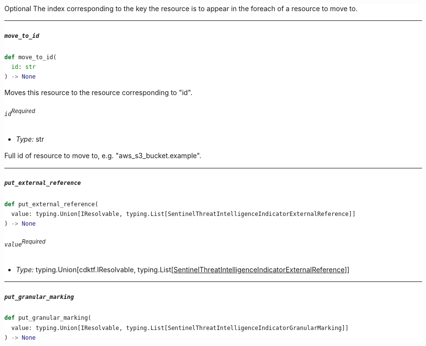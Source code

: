 Optional The index corresponding to the key the resource is to appear in the foreach of a resource to move to.

---

##### `move_to_id` <a name="move_to_id" id="@cdktf/provider-azurerm.sentinelThreatIntelligenceIndicator.SentinelThreatIntelligenceIndicator.moveToId"></a>

```python
def move_to_id(
  id: str
) -> None
```

Moves this resource to the resource corresponding to "id".

###### `id`<sup>Required</sup> <a name="id" id="@cdktf/provider-azurerm.sentinelThreatIntelligenceIndicator.SentinelThreatIntelligenceIndicator.moveToId.parameter.id"></a>

- *Type:* str

Full id of resource to move to, e.g. "aws_s3_bucket.example".

---

##### `put_external_reference` <a name="put_external_reference" id="@cdktf/provider-azurerm.sentinelThreatIntelligenceIndicator.SentinelThreatIntelligenceIndicator.putExternalReference"></a>

```python
def put_external_reference(
  value: typing.Union[IResolvable, typing.List[SentinelThreatIntelligenceIndicatorExternalReference]]
) -> None
```

###### `value`<sup>Required</sup> <a name="value" id="@cdktf/provider-azurerm.sentinelThreatIntelligenceIndicator.SentinelThreatIntelligenceIndicator.putExternalReference.parameter.value"></a>

- *Type:* typing.Union[cdktf.IResolvable, typing.List[<a href="#@cdktf/provider-azurerm.sentinelThreatIntelligenceIndicator.SentinelThreatIntelligenceIndicatorExternalReference">SentinelThreatIntelligenceIndicatorExternalReference</a>]]

---

##### `put_granular_marking` <a name="put_granular_marking" id="@cdktf/provider-azurerm.sentinelThreatIntelligenceIndicator.SentinelThreatIntelligenceIndicator.putGranularMarking"></a>

```python
def put_granular_marking(
  value: typing.Union[IResolvable, typing.List[SentinelThreatIntelligenceIndicatorGranularMarking]]
) -> None
```
